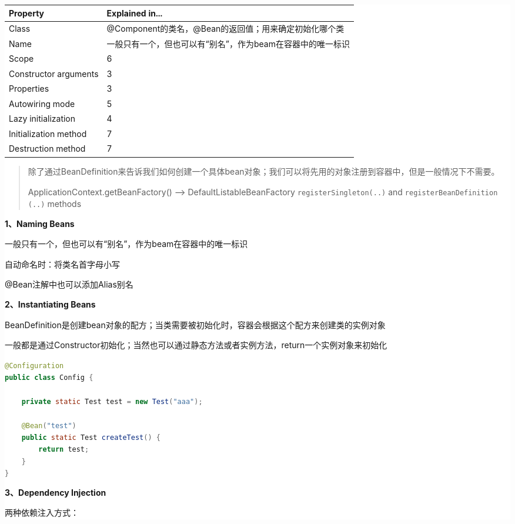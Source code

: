 | Property              | Explained in...                                            |
| :-------------------- | :--------------------------------------------------------- |
| Class                 | @Component的类名，@Bean的返回值；用来确定初始化哪个类      |
| Name                  | 一般只有一个，但也可以有“别名”，作为beam在容器中的唯一标识 |
| Scope                 | 6                                                          |
| Constructor arguments | 3                                                          |
| Properties            | 3                                                          |
| Autowiring mode       | 5                                                          |
| Lazy initialization   | 4                                                          |
| Initialization method | 7                                                          |
| Destruction method    | 7                                                          |

> 除了通过BeanDefinition来告诉我们如何创建一个具体bean对象；我们可以将先用的对象注册到容器中，但是一般情况下不需要。
>
> ApplicationContext.getBeanFactory() --> DefaultListableBeanFactory `registerSingleton(..)` and `registerBeanDefinition(..)` methods



**1、Naming Beans**

一般只有一个，但也可以有“别名”，作为beam在容器中的唯一标识

自动命名时：将类名首字母小写

@Bean注解中也可以添加Alias别名



**2、Instantiating Beans**

BeanDefinition是创建bean对象的配方；当类需要被初始化时，容器会根据这个配方来创建类的实例对象

一般都是通过Constructor初始化；当然也可以通过静态方法或者实例方法，return一个实例对象来初始化

```java
@Configuration
public class Config {

    private static Test test = new Test("aaa");

    @Bean("test")
    public static Test createTest() {
        return test;
    }
}
```



**3、Dependency Injection**

两种依赖注入方式：
